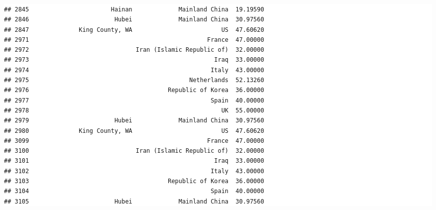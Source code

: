     ## 2845                       Hainan             Mainland China  19.19590
    ## 2846                        Hubei             Mainland China  30.97560
    ## 2847              King County, WA                         US  47.60620
    ## 2971                                                  France  47.00000
    ## 2972                              Iran (Islamic Republic of)  32.00000
    ## 2973                                                    Iraq  33.00000
    ## 2974                                                   Italy  43.00000
    ## 2975                                             Netherlands  52.13260
    ## 2976                                       Republic of Korea  36.00000
    ## 2977                                                   Spain  40.00000
    ## 2978                                                      UK  55.00000
    ## 2979                        Hubei             Mainland China  30.97560
    ## 2980              King County, WA                         US  47.60620
    ## 3099                                                  France  47.00000
    ## 3100                              Iran (Islamic Republic of)  32.00000
    ## 3101                                                    Iraq  33.00000
    ## 3102                                                   Italy  43.00000
    ## 3103                                       Republic of Korea  36.00000
    ## 3104                                                   Spain  40.00000
    ## 3105                        Hubei             Mainland China  30.97560